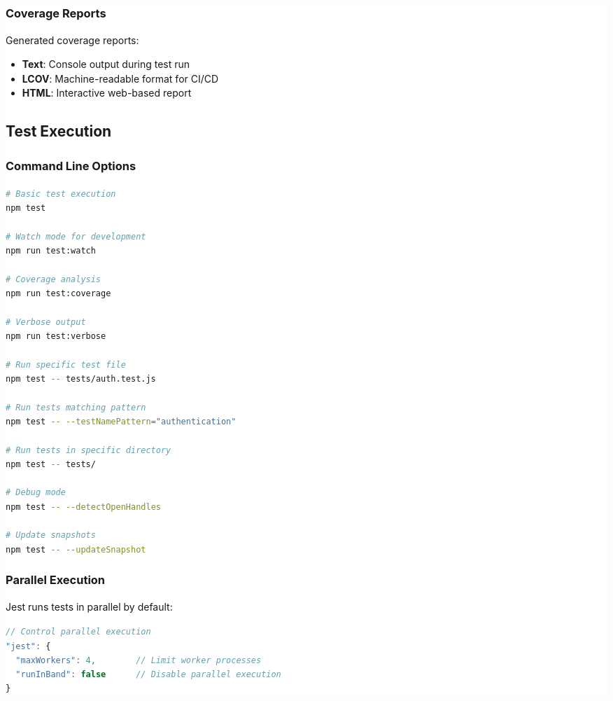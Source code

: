### Coverage Reports

Generated coverage reports:
- **Text**: Console output during test run
- **LCOV**: Machine-readable format for CI/CD
- **HTML**: Interactive web-based report

## Test Execution

### Command Line Options

```bash
# Basic test execution
npm test

# Watch mode for development
npm run test:watch

# Coverage analysis
npm run test:coverage

# Verbose output
npm run test:verbose

# Run specific test file
npm test -- tests/auth.test.js

# Run tests matching pattern
npm test -- --testNamePattern="authentication"

# Run tests in specific directory
npm test -- tests/

# Debug mode
npm test -- --detectOpenHandles

# Update snapshots
npm test -- --updateSnapshot
```

### Parallel Execution

Jest runs tests in parallel by default:

```javascript
// Control parallel execution
"jest": {
  "maxWorkers": 4,        // Limit worker processes
  "runInBand": false      // Disable parallel execution
}
```
